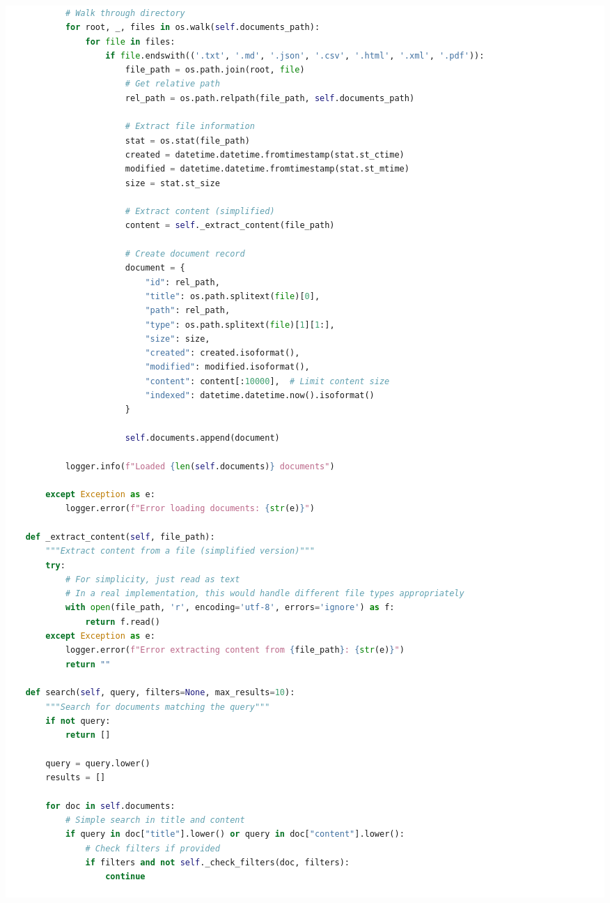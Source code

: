 ```python
            # Walk through directory
            for root, _, files in os.walk(self.documents_path):
                for file in files:
                    if file.endswith(('.txt', '.md', '.json', '.csv', '.html', '.xml', '.pdf')):
                        file_path = os.path.join(root, file)
                        # Get relative path
                        rel_path = os.path.relpath(file_path, self.documents_path)
                        
                        # Extract file information
                        stat = os.stat(file_path)
                        created = datetime.datetime.fromtimestamp(stat.st_ctime)
                        modified = datetime.datetime.fromtimestamp(stat.st_mtime)
                        size = stat.st_size
                        
                        # Extract content (simplified)
                        content = self._extract_content(file_path)
                        
                        # Create document record
                        document = {
                            "id": rel_path,
                            "title": os.path.splitext(file)[0],
                            "path": rel_path,
                            "type": os.path.splitext(file)[1][1:],
                            "size": size,
                            "created": created.isoformat(),
                            "modified": modified.isoformat(),
                            "content": content[:10000],  # Limit content size
                            "indexed": datetime.datetime.now().isoformat()
                        }
                        
                        self.documents.append(document)
            
            logger.info(f"Loaded {len(self.documents)} documents")
            
        except Exception as e:
            logger.error(f"Error loading documents: {str(e)}")
    
    def _extract_content(self, file_path):
        """Extract content from a file (simplified version)"""
        try:
            # For simplicity, just read as text
            # In a real implementation, this would handle different file types appropriately
            with open(file_path, 'r', encoding='utf-8', errors='ignore') as f:
                return f.read()
        except Exception as e:
            logger.error(f"Error extracting content from {file_path}: {str(e)}")
            return ""
    
    def search(self, query, filters=None, max_results=10):
        """Search for documents matching the query"""
        if not query:
            return []
        
        query = query.lower()
        results = []
        
        for doc in self.documents:
            # Simple search in title and content
            if query in doc["title"].lower() or query in doc["content"].lower():
                # Check filters if provided
                if filters and not self._check_filters(doc, filters):
                    continue
                
```